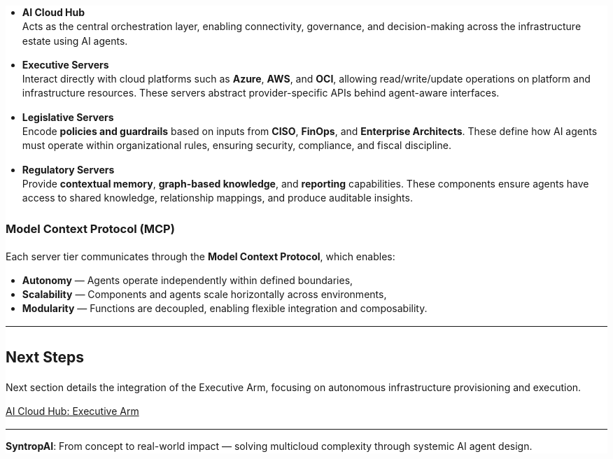 - **AI Cloud Hub**  
  Acts as the central orchestration layer, enabling connectivity, governance, and decision-making across the infrastructure estate using AI agents.

- **Executive Servers**  
  Interact directly with cloud platforms such as **Azure**, **AWS**, and **OCI**, allowing read/write/update operations on platform and infrastructure resources. These servers abstract provider-specific APIs behind agent-aware interfaces.

- **Legislative Servers**  
  Encode **policies and guardrails** based on inputs from **CISO**, **FinOps**, and **Enterprise Architects**. These define how AI agents must operate within organizational rules, ensuring security, compliance, and fiscal discipline.

- **Regulatory Servers**  
  Provide **contextual memory**, **graph-based knowledge**, and **reporting** capabilities. These components ensure agents have access to shared knowledge, relationship mappings, and produce auditable insights.

### Model Context Protocol (MCP)

Each server tier communicates through the **Model Context Protocol**, which enables:

- **Autonomy** — Agents operate independently within defined boundaries,
- **Scalability** — Components and agents scale horizontally across environments,
- **Modularity** — Functions are decoupled, enabling flexible integration and composability.

---

## Next Steps

Next section details the integration of the Executive Arm, focusing on autonomous infrastructure provisioning and execution.

[AI Cloud Hub: Executive Arm](02_02_ai-cloud-hub-executive.md)

---

**SyntropAI**: From concept to real-world impact — solving multicloud complexity through systemic AI agent design.
